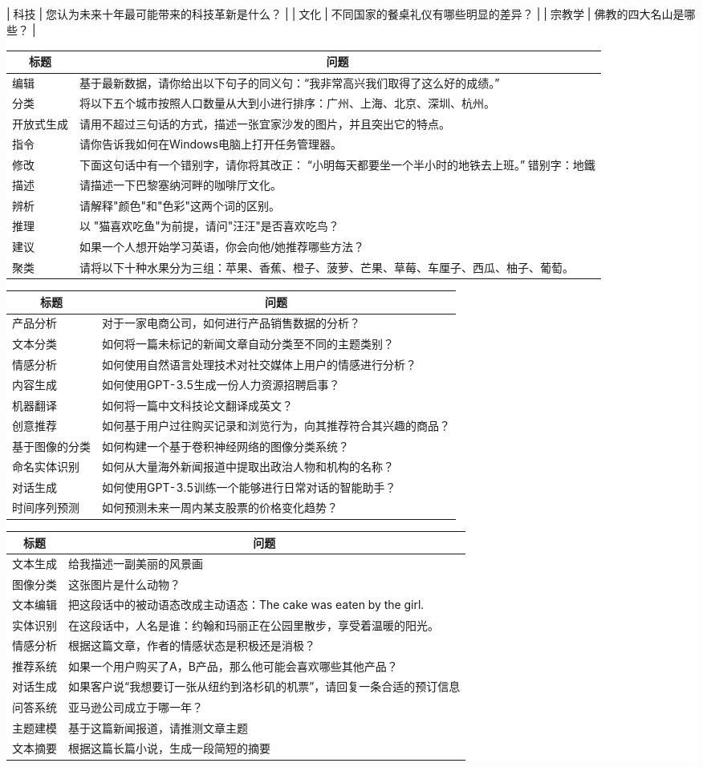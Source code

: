 | 科技 | 您认为未来十年最可能带来的科技革新是什么？ |
| 文化 | 不同国家的餐桌礼仪有哪些明显的差异？ |
| 宗教学 | 佛教的四大名山是哪些？ |

| 标题 | 问题 |
| --- | --- |
| 编辑 | 基于最新数据，请你给出以下句子的同义句：“我非常高兴我们取得了这么好的成绩。” |
| 分类 | 将以下五个城市按照人口数量从大到小进行排序：广州、上海、北京、深圳、杭州。 |
| 开放式生成 | 请用不超过三句话的方式，描述一张宜家沙发的图片，并且突出它的特点。 |
| 指令 | 请你告诉我如何在Windows电脑上打开任务管理器。 |
| 修改 | 下面这句话中有一个错别字，请你将其改正： “小明每天都要坐一个半小时的地铁去上班。” 错别字：地鐵 |
| 描述 | 请描述一下巴黎塞纳河畔的咖啡厅文化。 |
| 辨析 | 请解释"颜色"和"色彩"这两个词的区别。 |
| 推理 | 以 "猫喜欢吃鱼"为前提，请问"汪汪"是否喜欢吃鸟？ |
| 建议 | 如果一个人想开始学习英语，你会向他/她推荐哪些方法？ |
| 聚类 | 请将以下十种水果分为三组：苹果、香蕉、橙子、菠萝、芒果、草莓、车厘子、西瓜、柚子、葡萄。 |

| 标题             | 问题                                                         |
|------------------|--------------------------------------------------------------|
| 产品分析         | 对于一家电商公司，如何进行产品销售数据的分析？                 |
| 文本分类         | 如何将一篇未标记的新闻文章自动分类至不同的主题类别？           |
| 情感分析         | 如何使用自然语言处理技术对社交媒体上用户的情感进行分析？       |
| 内容生成         | 如何使用GPT-3.5生成一份人力资源招聘启事？                     |
| 机器翻译         | 如何将一篇中文科技论文翻译成英文？                            |
| 创意推荐         | 如何基于用户过往购买记录和浏览行为，向其推荐符合其兴趣的商品？ |
| 基于图像的分类   | 如何构建一个基于卷积神经网络的图像分类系统？                 |
| 命名实体识别     | 如何从大量海外新闻报道中提取出政治人物和机构的名称？           |
| 对话生成         | 如何使用GPT-3.5训练一个能够进行日常对话的智能助手？            |
| 时间序列预测     | 如何预测未来一周内某支股票的价格变化趋势？                   |

| 标题 | 问题 |
| ---- | ---- |
| 文本生成 | 给我描述一副美丽的风景画 |
| 图像分类 | 这张图片是什么动物？ |
| 文本编辑 | 把这段话中的被动语态改成主动语态：The cake was eaten by the girl. |
| 实体识别 | 在这段话中，人名是谁：约翰和玛丽正在公园里散步，享受着温暖的阳光。|
| 情感分析 | 根据这篇文章，作者的情感状态是积极还是消极？ |
| 推荐系统 | 如果一个用户购买了A，B产品，那么他可能会喜欢哪些其他产品？ |
| 对话生成 | 如果客户说“我想要订一张从纽约到洛杉矶的机票”，请回复一条合适的预订信息 |
| 问答系统 | 亚马逊公司成立于哪一年？ |
| 主题建模 | 基于这篇新闻报道，请推测文章主题 |
| 文本摘要 | 根据这篇长篇小说，生成一段简短的摘要 |